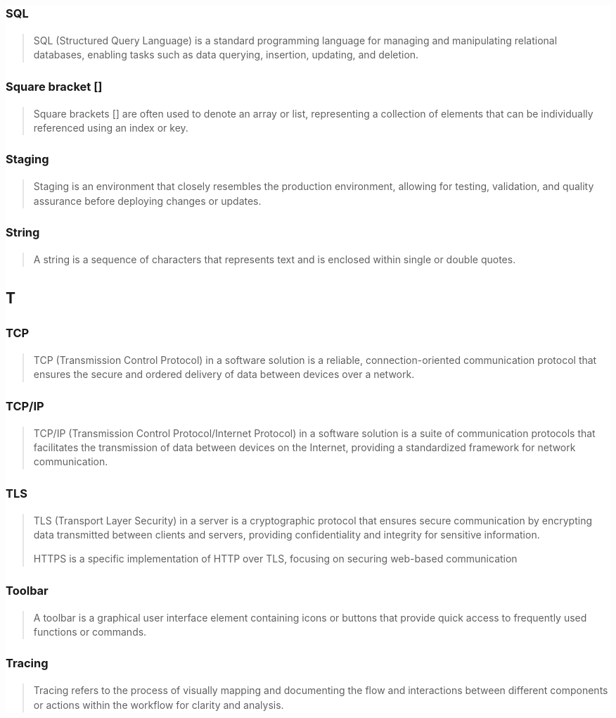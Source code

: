 ### SQL

> SQL (Structured Query Language) is a standard programming language for managing and manipulating relational databases, enabling tasks such as data querying, insertion, updating, and deletion.

### Square bracket []

> Square brackets [] are often used to denote an array or list, representing a collection of elements that can be individually referenced using an index or key.

### Staging

> Staging is an environment that closely resembles the production environment, allowing for testing, validation, and quality assurance before deploying changes or updates.

### String

> A string is a sequence of characters that represents text and is enclosed within single or double quotes.

## T

### TCP

> TCP (Transmission Control Protocol) in a software solution is a reliable, connection-oriented communication protocol that ensures the secure and ordered delivery of data between devices over a network.

### TCP/IP

> TCP/IP (Transmission Control Protocol/Internet Protocol) in a software solution is a suite of communication protocols that facilitates the transmission of data between devices on the Internet, providing a standardized framework for network communication.

### TLS

> TLS (Transport Layer Security) in a server is a cryptographic protocol that ensures secure communication by encrypting data transmitted between clients and servers, providing confidentiality and integrity for sensitive information.
> 
> HTTPS is a specific implementation of HTTP over TLS, focusing on securing web-based communication

### Toolbar

> A toolbar is a graphical user interface element containing icons or buttons that provide quick access to frequently used functions or commands.

### Tracing

> Tracing refers to the process of visually mapping and documenting the flow and interactions between different components or actions within the workflow for clarity and analysis.
